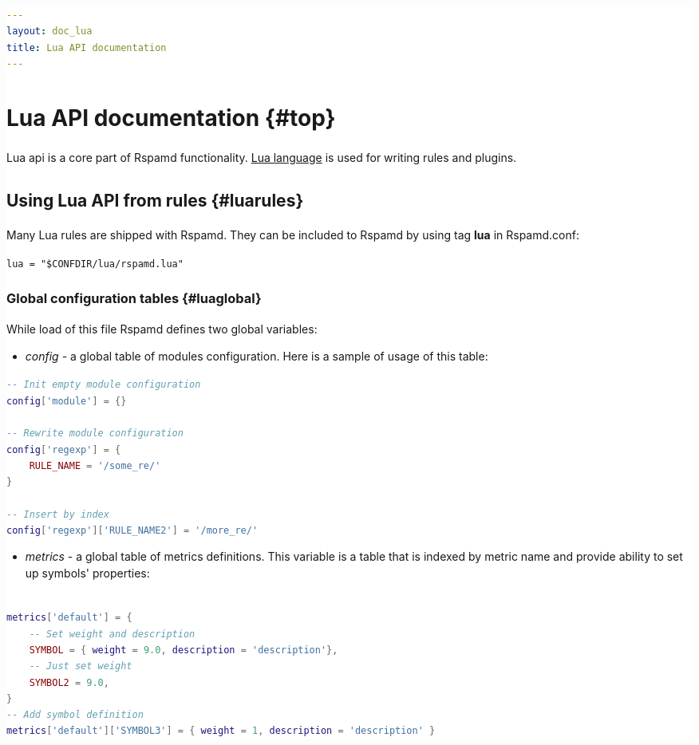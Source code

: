 ```yaml
---
layout: doc_lua
title: Lua API documentation
---
```


# Lua API documentation {#top}

Lua api is a core part of Rspamd functionality. [Lua language](http://www.lua.org) is used for writing rules and plugins.

## Using Lua API from rules {#luarules}

Many Lua rules are shipped with Rspamd. They can be included to Rspamd by using tag **lua** in Rspamd.conf:

~~~ucl
lua = "$CONFDIR/lua/rspamd.lua"
~~~

### Global configuration tables {#luaglobal}

While load of this file Rspamd defines two global variables:
- *config* - a global table of modules configuration. Here is a sample of usage of this table:

~~~lua
-- Init empty module configuration
config['module'] = {}

-- Rewrite module configuration
config['regexp'] = {
    RULE_NAME = '/some_re/'
}

-- Insert by index
config['regexp']['RULE_NAME2'] = '/more_re/'

~~~

- *metrics* - a global table of metrics definitions. This variable is a table that is indexed by metric name and provide ability to set up symbols' properties:

~~~lua

metrics['default'] = {
    -- Set weight and description
    SYMBOL = { weight = 9.0, description = 'description'},
    -- Just set weight
    SYMBOL2 = 9.0,
}
-- Add symbol definition
metrics['default']['SYMBOL3'] = { weight = 1, description = 'description' }
~~~
